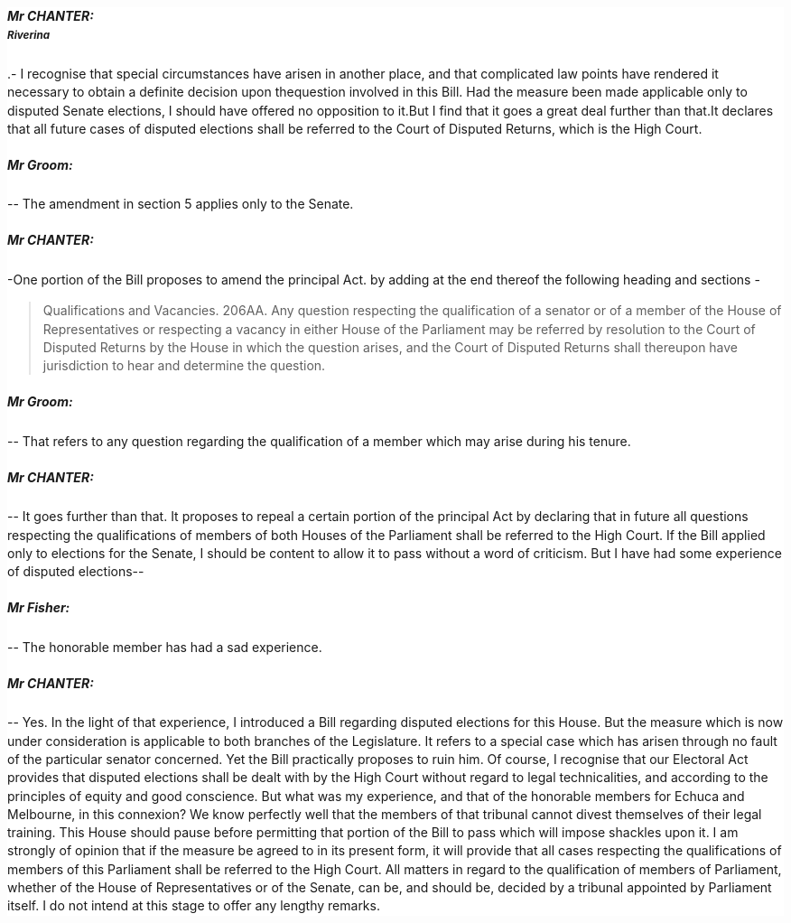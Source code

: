 ##### Mr CHANTER:<br><small class="text-muted">Riverina</small>

.- I recognise that special circumstances have arisen in another place, and that complicated law points have rendered it necessary to obtain a definite decision upon thequestion involved in this Bill. Had the measure been made applicable only to disputed Senate elections, I should have offered no opposition to it.But I find that it goes a great deal further than that.It declares that all future cases of disputed elections shall be referred to the Court of Disputed Returns, which is the High Court. 

##### Mr Groom:

-- The amendment in section 5 applies only to the Senate. 

##### Mr CHANTER:

-One portion of the Bill proposes to amend the principal Act. by adding at the end thereof the following heading and sections - 

  >Qualifications and Vacancies. 206AA. Any question respecting the qualification of a senator or of a member of the House of Representatives or respecting a vacancy in either House of the Parliament may be referred by resolution to the Court of Disputed Returns by the House in which the question arises, and the Court of Disputed Returns shall thereupon have jurisdiction to hear and determine the question. 

##### Mr Groom:

-- That refers to any question regarding the qualification of a member which may arise during his tenure. 

##### Mr CHANTER:

-- It goes further than that. It proposes to repeal a certain portion of the principal Act by declaring that  in future all questions respecting the qualifications of members of both Houses of the Parliament shall be referred to the High Court. If the Bill applied only to elections for the Senate, I should be content to allow it to pass without a word of criticism. But I have had some experience of disputed elections-- 

##### Mr Fisher:

--  The honorable member has had a sad experience. 

##### Mr CHANTER:

-- Yes. In the light of that experience, I introduced a Bill regarding disputed elections for this House. But the measure which is now under consideration is applicable to both branches of the Legislature. It refers to a special case which has arisen through no fault of the particular senator concerned. Yet the Bill practically proposes to ruin him. Of course, I recognise that our Electoral Act provides that disputed elections shall be dealt with by the High Court without regard to legal technicalities, and according to the principles of equity and good conscience. But what was my experience, and that of the honorable members for Echuca and Melbourne, in this connexion? We know perfectly well that the members of that tribunal cannot divest themselves of their legal training. This House should pause before permitting that portion of the Bill to pass which will impose shackles upon it. I am strongly of opinion that if the measure be agreed to in its present form, it will provide that all cases respecting the qualifications of members of this Parliament shall be referred to the High Court. All matters in regard to the qualification of members of Parliament, whether of the House of Representatives or of the Senate, can be, and should be, decided by a tribunal appointed by Parliament itself. I do not intend at this stage to offer any lengthy remarks. 
